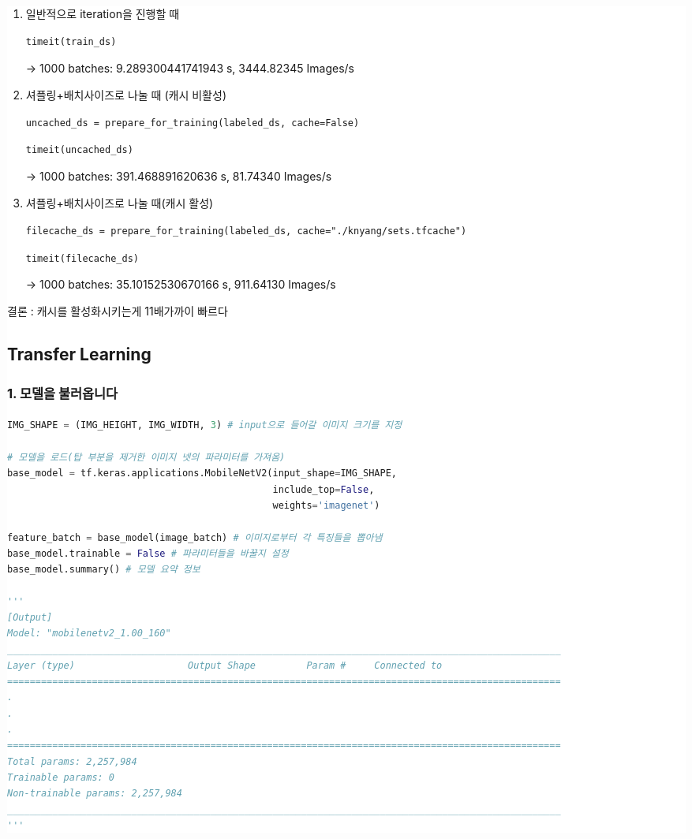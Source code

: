 1. 일반적으로 iteration을 진행할 때

   `timeit(train_ds)`

   → 1000 batches: 9.289300441741943 s, 3444.82345 Images/s

2. 셔플링+배치사이즈로 나눌 때 (캐시 비활성)

   `uncached_ds = prepare_for_training(labeled_ds, cache=False)`

   `timeit(uncached_ds)`

   → 1000 batches: 391.468891620636 s, 81.74340 Images/s

3. 셔플링+배치사이즈로 나눌 때(캐시 활성)

   `filecache_ds = prepare_for_training(labeled_ds, cache="./knyang/sets.tfcache")`

   `timeit(filecache_ds)`

   → 1000 batches: 35.10152530670166 s, 911.64130 Images/s

결론 : 캐시를 활성화시키는게 11배가까이 빠르다

## Transfer Learning

### 1. 모델을 불러옵니다

```python
IMG_SHAPE = (IMG_HEIGHT, IMG_WIDTH, 3) # input으로 들어갈 이미지 크기를 지정

# 모델을 로드(탑 부분을 제거한 이미지 넷의 파라미터를 가져옴)
base_model = tf.keras.applications.MobileNetV2(input_shape=IMG_SHAPE,
                                               include_top=False,
                                               weights='imagenet')

feature_batch = base_model(image_batch) # 이미지로부터 각 특징들을 뽑아냄
base_model.trainable = False # 파라미터들을 바꿀지 설정
base_model.summary() # 모델 요약 정보

'''
[Output]
Model: "mobilenetv2_1.00_160"
__________________________________________________________________________________________________
Layer (type)                    Output Shape         Param #     Connected to                     
==================================================================================================
.
.
.            
==================================================================================================
Total params: 2,257,984
Trainable params: 0
Non-trainable params: 2,257,984
__________________________________________________________________________________________________
'''
```
